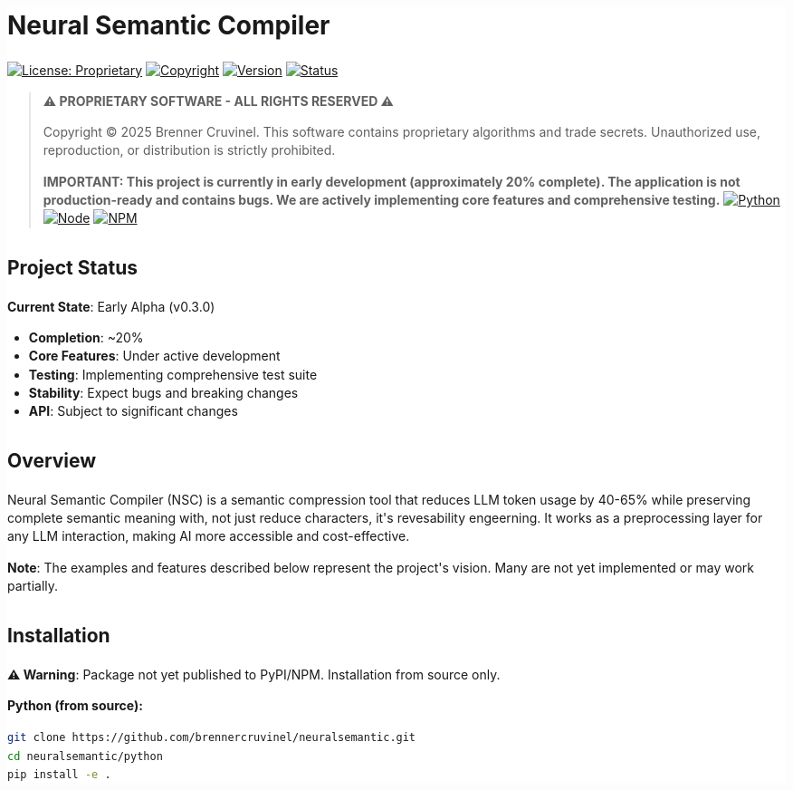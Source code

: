 # Neural Semantic Compiler

[![License: Proprietary](https://img.shields.io/badge/License-Proprietary-red.svg)](LICENSE)
[![Copyright](https://img.shields.io/badge/Copyright-Brenner%20Cruvinel-blue.svg)](https://github.com/brennercruvinel)
[![Version](https://img.shields.io/badge/version-0.3.0--alpha-orange.svg)](https://github.com/brennercruvinel/neuralsemantic)
[![Status](https://img.shields.io/badge/status-early%20development-orange.svg)](https://github.com/brennercruvinel/neuralsemantic)

> **⚠️ PROPRIETARY SOFTWARE - ALL RIGHTS RESERVED ⚠️**
> 
> Copyright © 2025 Brenner Cruvinel. This software contains proprietary algorithms and trade secrets. Unauthorized use, reproduction, or distribution is strictly prohibited.
>
> **IMPORTANT: This project is currently in early development (approximately 20% complete). The application is not production-ready and contains bugs. We are actively implementing core features and comprehensive testing.**
[![Python](https://img.shields.io/badge/python-3.8+-blue.svg)](https://www.python.org/downloads/)
[![Node](https://img.shields.io/badge/node-16+-green.svg)](https://nodejs.org/)
[![NPM](https://img.shields.io/badge/npm-%40neurosemantic-red.svg)](https://www.npmjs.com/org/neurosemantic)

## Project Status

**Current State**: Early Alpha (v0.3.0)
- **Completion**: ~20%
- **Core Features**: Under active development
- **Testing**: Implementing comprehensive test suite
- **Stability**: Expect bugs and breaking changes
- **API**: Subject to significant changes

## Overview

Neural Semantic Compiler (NSC) is a semantic compression tool that reduces LLM token usage by 40-65% while preserving complete semantic meaning with, not just reduce characters, it's revesability engeerning. It works as a preprocessing layer for any LLM interaction, making AI more accessible and cost-effective.

**Note**: The examples and features described below represent the project's vision. Many are not yet implemented or may work partially.

## Installation

**⚠️ Warning**: Package not yet published to PyPI/NPM. Installation from source only.

**Python (from source):**
```bash
git clone https://github.com/brennercruvinel/neuralsemantic.git
cd neuralsemantic/python
pip install -e .
```

